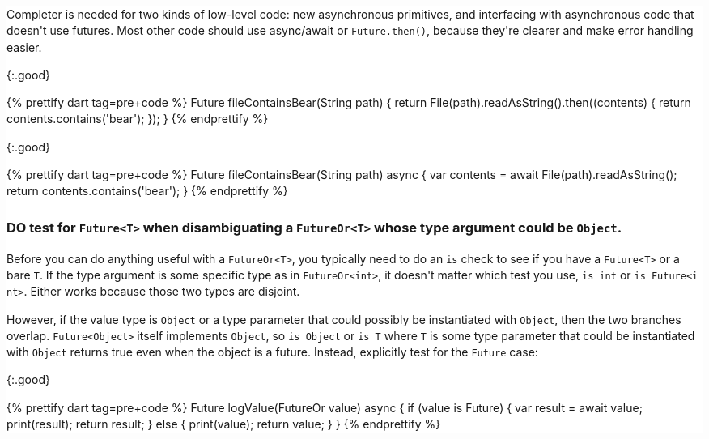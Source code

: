 Completer is needed for two kinds of low-level code: new asynchronous
primitives, and interfacing with asynchronous code that doesn't use futures.
Most other code should use async/await or [`Future.then()`][then], because
they're clearer and make error handling easier.

[then]: {{site.dart_api}}/{{site.data.pkg-vers.SDK.channel}}/dart-async/Future/then.html

{:.good}
<?code-excerpt "usage_good.dart (avoid-completer)"?>
{% prettify dart tag=pre+code %}
Future<bool> fileContainsBear(String path) {
  return File(path).readAsString().then((contents) {
    return contents.contains('bear');
  });
}
{% endprettify %}

{:.good}
<?code-excerpt "usage_good.dart (avoid-completer-alt)"?>
{% prettify dart tag=pre+code %}
Future<bool> fileContainsBear(String path) async {
  var contents = await File(path).readAsString();
  return contents.contains('bear');
}
{% endprettify %}


### DO test for `Future<T>` when disambiguating a `FutureOr<T>` whose type argument could be `Object`.

Before you can do anything useful with a `FutureOr<T>`, you typically need to do
an `is` check to see if you have a `Future<T>` or a bare `T`. If the type
argument is some specific type as in `FutureOr<int>`, it doesn't matter which
test you use, `is int` or `is Future<int>`. Either works because those two types
are disjoint.

However, if the value type is `Object` or a type parameter that could possibly
be instantiated with `Object`, then the two branches overlap. `Future<Object>`
itself implements `Object`, so `is Object` or `is T` where `T` is some type
parameter that could be instantiated with `Object` returns true even when the
object is a future. Instead, explicitly test for the `Future` case:

{:.good}
<?code-excerpt "usage_good.dart (test-future-or)"?>
{% prettify dart tag=pre+code %}
Future<T> logValue<T>(FutureOr<T> value) async {
  if (value is Future<T>) {
    var result = await value;
    print(result);
    return result;
  } else {
    print(value);
    return value;
  }
}
{% endprettify %}


[package guide]: /tools/pub/package-layout
[spread]: /guides/language/language-tour#spread-operator
[control]: /guides/language/language-tour#collection-operators
[iterable]: {{site.dart_api}}/{{site.data.pkg-vers.SDK.channel}}/dart-core/Iterable-class.html
[where-type]: {{site.dart_api}}/{{site.data.pkg-vers.SDK.channel}}/dart-core/Iterable/whereType.html
[list-from]: {{site.dart_api}}/{{site.data.pkg-vers.SDK.channel}}/dart-core/List/List.from.html
[pokemon]: https://blog.codinghorror.com/new-programming-jargon/
[Error]: {{site.dart_api}}/{{site.data.pkg-vers.SDK.channel}}/dart-core/Error-class.html
[StackOverflowError]: {{site.dart_api}}/{{site.data.pkg-vers.SDK.channel}}/dart-core/StackOverflowError-class.html
[OutOfMemoryError]: {{site.dart_api}}/{{site.data.pkg-vers.SDK.channel}}/dart-core/OutOfMemoryError-class.html
[ArgumentError]: {{site.dart_api}}/{{site.data.pkg-vers.SDK.channel}}/dart-core/ArgumentError-class.html
[AssertionError]: {{site.dart_api}}/{{site.data.pkg-vers.SDK.channel}}/dart-core/AssertionError-class.html
[Exception]: {{site.dart_api}}/{{site.data.pkg-vers.SDK.channel}}/dart-core/Exception-class.html